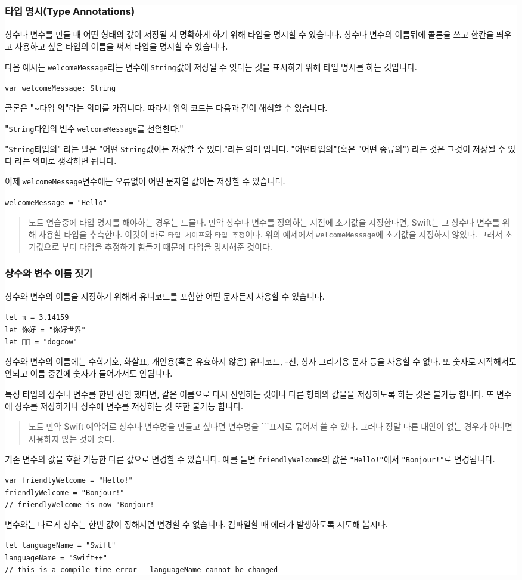 ### 타입 명시(Type Annotations)
상수나 변수를 만들 때 어떤 형태의 값이 저장될 지 명확하게 하기 위해 타입을 명시할 수 있습니다. 상수나 변수의 이름뒤에 콜론을 쓰고 한칸을 띄우고 사용하고 싶은 타입의 이름을 써서 타입을 명시할 수 있습니다.

다음 예시는 `welcomeMessage`라는 변수에 `String`값이 저장될 수 잇다는 것을 표시하기 위해 타입 명시를 하는 것입니다.
	
    var welcomeMessage: String
    
콜론은 "~타입 의"라는 의미를 가집니다. 따라서 위의 코드는 다음과 같이 해석할 수 있습니다.

"`String`타입의 변수 `welcomeMessage`를 선언한다."

"`String`타입의" 라는 말은 "어떤 `String`값이든 저장할 수 있다."라는 의미 입니다. "어떤타입의"(혹은 "어떤 종류의") 라는 것은 그것이 저장될 수 있다 라는 의미로 생각하면 됩니다.

이제 `welcomeMessage`변수에는 오류없이 어떤 문자열 값이든 저장할 수 있습니다.

	welcomeMessage = "Hello"
    
>노트
연습중에 타입 명시를 해야하는 경우는 드물다. 만약 상수나 변수를 정의하는 지점에 초기값을 지정한다면, Swift는 그 상수나 변수를 위해 사용할 타입을 추측한다. 이것이 바로 `타입 세이프`와 `타입 추정`이다. 위의 예제에서 `welcomeMessage`에 초기값을 지정하지 않았다. 그래서 초기값으로 부터 타입을 추정하기 힘들기 때문에 타입을 명시해준 것이다.

### 상수와 변수 이름 짓기
상수와 변수의 이름을 지정하기 위해서 유니코드를 포함한 어떤 문자든지 사용할 수 있습니다.

```
let π = 3.14159
let 你好 = "你好世界"
let 🐶🐮 = "dogcow"
```

상수와 변수의 이름에는 수학기호, 화살표, 개인용(혹은 유효하지 않은) 유니코드, -선, 상자 그리기용 문자 등을 사용할 수 없다. 또 숫자로 시작해서도 안되고 이름 중간에 숫자가 들어가서도 안됩니다.

특정 타입의 상수나 변수를 한번 선언 했다면, 같은 이름으로 다시 선언하는 것이나 다른 형태의 값을을 저장하도록 하는 것은 불가능 합니다. 또 변수에 상수를 저장하거나 상수에 변수를 저장하는 것 또한 불가능 합니다.

>노트
만약 Swift 예약어로 상수나 변수명을 만들고 싶다면 변수명을 ```표시로 묶어서 쓸 수 있다. 그러나 정말 다른 대안이 없는 경우가 아니면 사용하지 않는 것이 좋다.

기존 변수의 값을 호환 가능한 다른 값으로 변경할 수 있습니다. 예를 들면 `friendlyWelcome`의 값은 `"Hello!"`에서 `"Bonjour!"`로 변경됩니다.

```
var friendlyWelcome = "Hello!"
friendlyWelcome = "Bonjour!"
// friendlyWelcome is now "Bonjour!
```

변수와는 다르게 상수는 한번 값이 정해지면 변경할 수 없습니다. 컴파일할 때 에러가 발생하도록 시도해 봅시다.

```
let languageName = "Swift"
languageName = "Swift++"
// this is a compile-time error - languageName cannot be changed
```

